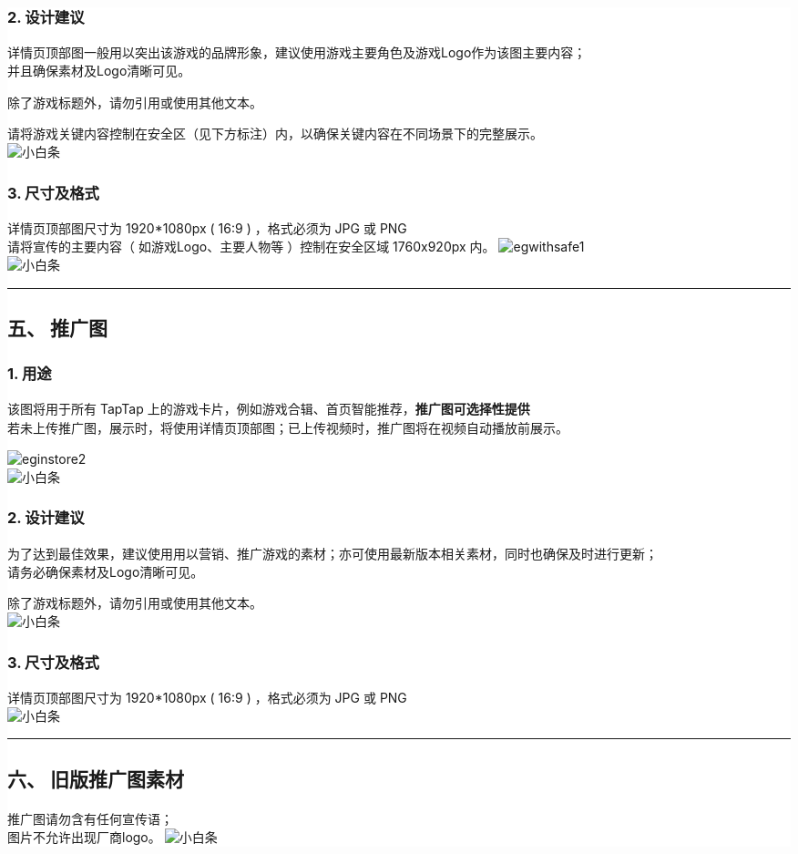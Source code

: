 ### **2. 设计建议**  
详情页顶部图一般用以突出该游戏的品牌形象，建议使用游戏主要角色及游戏Logo作为该图主要内容；  
并且确保素材及Logo清晰可见。  

除了游戏标题外，请勿引用或使用其他文本。  

请将游戏关键内容控制在安全区（见下方标注）内，以确保关键内容在不同场景下的完整展示。  
![小白条](https://img.tapimg.com/market/images/c53d78b9b120276b53f82aebb0d01537.png)    

### **3. 尺寸及格式**  

详情页顶部图尺寸为 1920*1080px ( 16:9 ) ，格式必须为 JPG 或 PNG    
请将宣传的主要内容（ 如游戏Logo、主要人物等 ）控制在安全区域  1760x920px 内。
![egwithsafe1](https://img.tapimg.com/market/images/4e35b450e1fbf49093507a3a3852b986.png)  
![小白条](https://img.tapimg.com/market/images/c53d78b9b120276b53f82aebb0d01537.png)   

---

## **五、 推广图**  

### **1. 用途**  
该图将用于所有 TapTap 上的游戏卡片，例如游戏合辑、首页智能推荐，**推广图可选择性提供**  
若未上传推广图，展示时，将使用详情页顶部图；已上传视频时，推广图将在视频自动播放前展示。  

![eginstore2](https://img.tapimg.com/market/images/0194c6aba53c4299d0ed4cee4493757a.png)  
![小白条](https://img.tapimg.com/market/images/c53d78b9b120276b53f82aebb0d01537.png)    


### **2. 设计建议**  
为了达到最佳效果，建议使用用以营销、推广游戏的素材；亦可使用最新版本相关素材，同时也确保及时进行更新；  
请务必确保素材及Logo清晰可见。  

除了游戏标题外，请勿引用或使用其他文本。  
![小白条](https://img.tapimg.com/market/images/c53d78b9b120276b53f82aebb0d01537.png)    

### **3. 尺寸及格式**  

详情页顶部图尺寸为 1920*1080px ( 16:9 ) ，格式必须为 JPG 或 PNG  
![小白条](https://img.tapimg.com/market/images/c53d78b9b120276b53f82aebb0d01537.png)  

---

## **六、 旧版推广图素材**  
推广图请勿含有任何宣传语；  
图片不允许出现厂商logo。
![小白条](https://img.tapimg.com/market/images/c53d78b9b120276b53f82aebb0d01537.png)    
